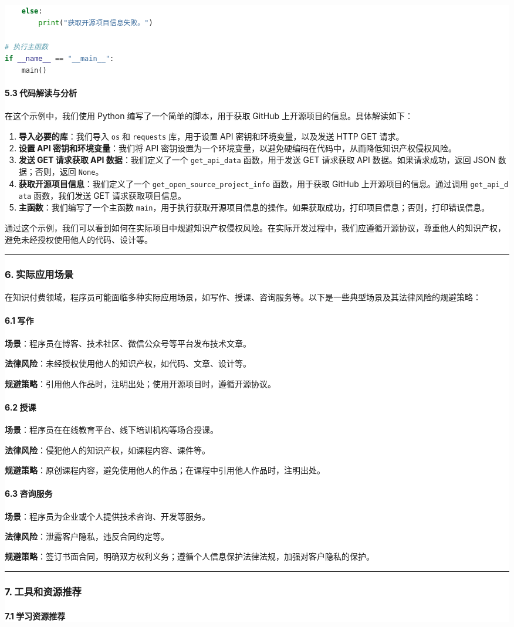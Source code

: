 ```python
    else:
        print("获取开源项目信息失败。")

# 执行主函数
if __name__ == "__main__":
    main()
```

#### 5.3 代码解读与分析

在这个示例中，我们使用 Python 编写了一个简单的脚本，用于获取 GitHub 上开源项目的信息。具体解读如下：

1. **导入必要的库**：我们导入 `os` 和 `requests` 库，用于设置 API 密钥和环境变量，以及发送 HTTP GET 请求。
2. **设置 API 密钥和环境变量**：我们将 API 密钥设置为一个环境变量，以避免硬编码在代码中，从而降低知识产权侵权风险。
3. **发送 GET 请求获取 API 数据**：我们定义了一个 `get_api_data` 函数，用于发送 GET 请求获取 API 数据。如果请求成功，返回 JSON 数据；否则，返回 `None`。
4. **获取开源项目信息**：我们定义了一个 `get_open_source_project_info` 函数，用于获取 GitHub 上开源项目的信息。通过调用 `get_api_data` 函数，我们发送 GET 请求获取项目信息。
5. **主函数**：我们编写了一个主函数 `main`，用于执行获取开源项目信息的操作。如果获取成功，打印项目信息；否则，打印错误信息。

通过这个示例，我们可以看到如何在实际项目中规避知识产权侵权风险。在实际开发过程中，我们应遵循开源协议，尊重他人的知识产权，避免未经授权使用他人的代码、设计等。

---------------------
### 6. 实际应用场景

在知识付费领域，程序员可能面临多种实际应用场景，如写作、授课、咨询服务等。以下是一些典型场景及其法律风险的规避策略：

#### 6.1 写作

**场景**：程序员在博客、技术社区、微信公众号等平台发布技术文章。

**法律风险**：未经授权使用他人的知识产权，如代码、文章、设计等。

**规避策略**：引用他人作品时，注明出处；使用开源项目时，遵循开源协议。

#### 6.2 授课

**场景**：程序员在在线教育平台、线下培训机构等场合授课。

**法律风险**：侵犯他人的知识产权，如课程内容、课件等。

**规避策略**：原创课程内容，避免使用他人的作品；在课程中引用他人作品时，注明出处。

#### 6.3 咨询服务

**场景**：程序员为企业或个人提供技术咨询、开发等服务。

**法律风险**：泄露客户隐私，违反合同约定等。

**规避策略**：签订书面合同，明确双方权利义务；遵循个人信息保护法律法规，加强对客户隐私的保护。

---------------------
### 7. 工具和资源推荐

#### 7.1 学习资源推荐
